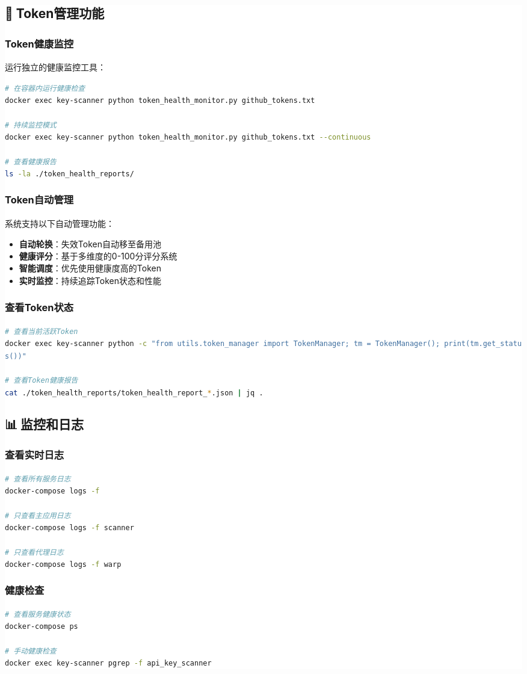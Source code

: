 ## 🔑 Token管理功能

### Token健康监控

运行独立的健康监控工具：
```bash
# 在容器内运行健康检查
docker exec key-scanner python token_health_monitor.py github_tokens.txt

# 持续监控模式
docker exec key-scanner python token_health_monitor.py github_tokens.txt --continuous

# 查看健康报告
ls -la ./token_health_reports/
```

### Token自动管理

系统支持以下自动管理功能：
- **自动轮换**：失效Token自动移至备用池
- **健康评分**：基于多维度的0-100分评分系统
- **智能调度**：优先使用健康度高的Token
- **实时监控**：持续追踪Token状态和性能

### 查看Token状态
```bash
# 查看当前活跃Token
docker exec key-scanner python -c "from utils.token_manager import TokenManager; tm = TokenManager(); print(tm.get_status())"

# 查看Token健康报告
cat ./token_health_reports/token_health_report_*.json | jq .
```

## 📊 监控和日志

### 查看实时日志
```bash
# 查看所有服务日志
docker-compose logs -f

# 只查看主应用日志
docker-compose logs -f scanner

# 只查看代理日志
docker-compose logs -f warp
```

### 健康检查
```bash
# 查看服务健康状态
docker-compose ps

# 手动健康检查
docker exec key-scanner pgrep -f api_key_scanner
```
